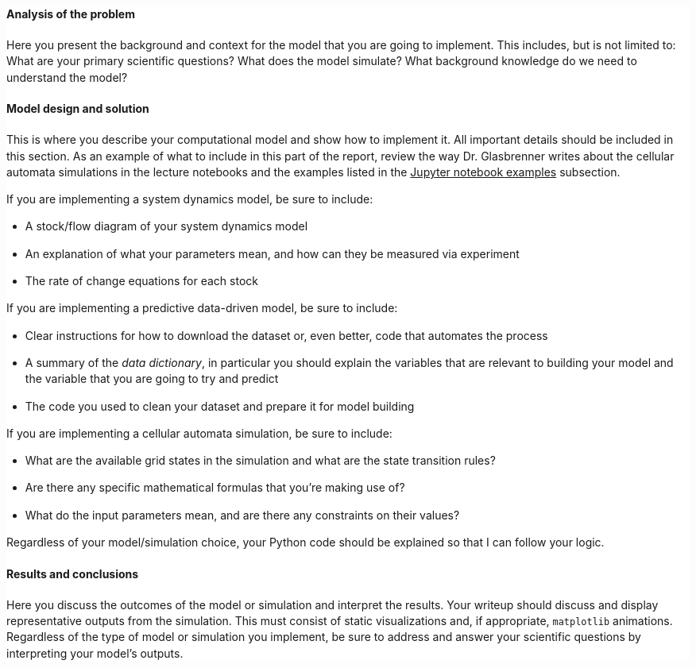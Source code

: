 #### Analysis of the problem

Here you present the background and context for the model that you are
going to implement. This includes, but is not limited to: What are your
primary scientific questions? What does the model simulate? What
background knowledge do we need to understand the model?

#### Model design and solution

This is where you describe your computational model and show how to
implement it. All important details should be included in this section.
As an example of what to include in this part of the report, review the
way Dr. Glasbrenner writes about the cellular automata simulations in
the lecture notebooks and the examples listed in the [Jupyter notebook
examples](#jupyter-notebook-examples) subsection.

If you are implementing a system dynamics model, be sure to include:

  - A stock/flow diagram of your system dynamics model

  - An explanation of what your parameters mean, and how can they be
    measured via experiment

  - The rate of change equations for each stock

If you are implementing a predictive data-driven model, be sure to
include:

  - Clear instructions for how to download the dataset or, even better,
    code that automates the process

  - A summary of the *data dictionary*, in particular you should explain
    the variables that are relevant to building your model and the
    variable that you are going to try and predict

  - The code you used to clean your dataset and prepare it for model
    building

If you are implementing a cellular automata simulation, be sure to
include:

  - What are the available grid states in the simulation and what are
    the state transition rules?

  - Are there any specific mathematical formulas that you’re making use
    of?

  - What do the input parameters mean, and are there any constraints on
    their values?

Regardless of your model/simulation choice, your Python code should be
explained so that I can follow your logic.

#### Results and conclusions

Here you discuss the outcomes of the model or simulation and interpret
the results. Your writeup should discuss and display representative
outputs from the simulation. This must consist of static visualizations
and, if appropriate, `matplotlib` animations. Regardless of the type of
model or simulation you implement, be sure to address and answer your
scientific questions by interpreting your model’s outputs.
